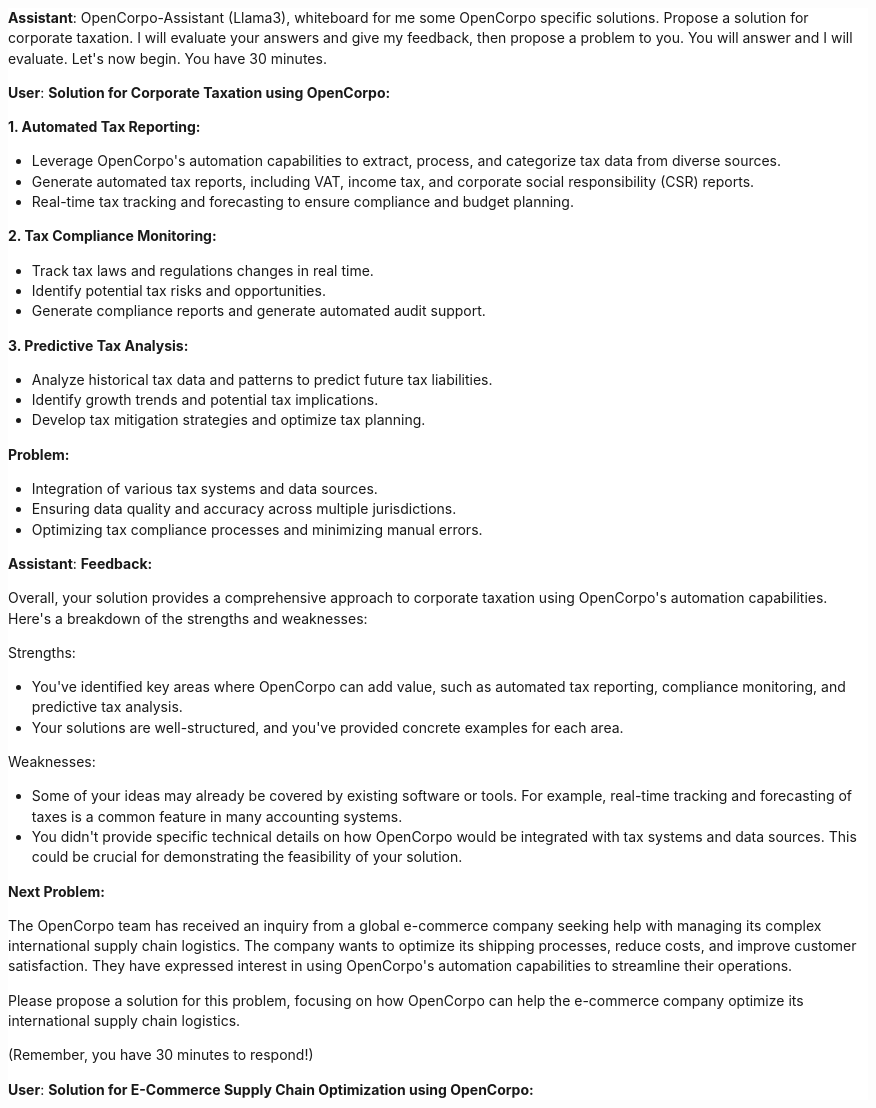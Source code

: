 **Assistant**: OpenCorpo-Assistant (Llama3), whiteboard for me some OpenCorpo specific solutions. Propose a solution for corporate taxation. I will evaluate your answers and give my feedback, then propose a problem to you. You will answer and I will evaluate. Let's now begin. You have 30 minutes.

**User**: **Solution for Corporate Taxation using OpenCorpo:**

**1. Automated Tax Reporting:**
- Leverage OpenCorpo's automation capabilities to extract, process, and categorize tax data from diverse sources.
- Generate automated tax reports, including VAT, income tax, and corporate social responsibility (CSR) reports.
- Real-time tax tracking and forecasting to ensure compliance and budget planning.

**2. Tax Compliance Monitoring:**
- Track tax laws and regulations changes in real time.
- Identify potential tax risks and opportunities.
- Generate compliance reports and generate automated audit support.

**3. Predictive Tax Analysis:**
- Analyze historical tax data and patterns to predict future tax liabilities.
- Identify growth trends and potential tax implications.
- Develop tax mitigation strategies and optimize tax planning.

**Problem:**

- Integration of various tax systems and data sources.
- Ensuring data quality and accuracy across multiple jurisdictions.
- Optimizing tax compliance processes and minimizing manual errors.

**Assistant**: **Feedback:**

Overall, your solution provides a comprehensive approach to corporate taxation using OpenCorpo's automation capabilities. Here's a breakdown of the strengths and weaknesses:

Strengths:
* You've identified key areas where OpenCorpo can add value, such as automated tax reporting, compliance monitoring, and predictive tax analysis.
* Your solutions are well-structured, and you've provided concrete examples for each area.

Weaknesses:
* Some of your ideas may already be covered by existing software or tools. For example, real-time tracking and forecasting of taxes is a common feature in many accounting systems.
* You didn't provide specific technical details on how OpenCorpo would be integrated with tax systems and data sources. This could be crucial for demonstrating the feasibility of your solution.

**Next Problem:**

The OpenCorpo team has received an inquiry from a global e-commerce company seeking help with managing its complex international supply chain logistics. The company wants to optimize its shipping processes, reduce costs, and improve customer satisfaction. They have expressed interest in using OpenCorpo's automation capabilities to streamline their operations.

Please propose a solution for this problem, focusing on how OpenCorpo can help the e-commerce company optimize its international supply chain logistics.

(Remember, you have 30 minutes to respond!)

**User**: **Solution for E-Commerce Supply Chain Optimization using OpenCorpo:**
